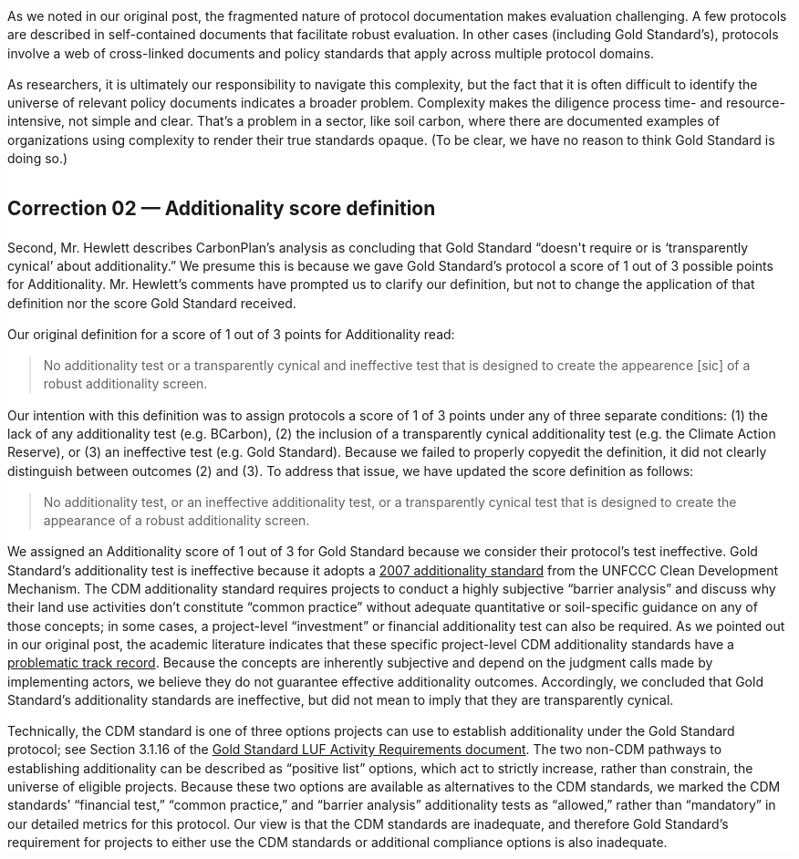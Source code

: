 As we noted in our original post, the fragmented nature of protocol documentation makes evaluation challenging. A few protocols are described in self-contained documents that facilitate robust evaluation. In other cases (including Gold Standard’s), protocols involve a web of cross-linked documents and policy standards that apply across multiple protocol domains.

As researchers, it is ultimately our responsibility to navigate this complexity, but the fact that it is often difficult to identify the universe of relevant policy documents indicates a broader problem. Complexity makes the diligence process time- and resource-intensive, not simple and clear. That’s a problem in a sector, like soil carbon, where there are documented examples of organizations using complexity to render their true standards opaque. (To be clear, we have no reason to think Gold Standard is doing so.)

## Correction 02 — Additionality score definition

Second, Mr. Hewlett describes CarbonPlan’s analysis as concluding that Gold Standard “doesn't require or is ‘transparently cynical’ about additionality.” We presume this is because we gave Gold Standard’s protocol a score of 1 out of 3 possible points for Additionality. Mr. Hewlett’s comments have prompted us to clarify our definition, but not to change the application of that definition nor the score Gold Standard received.

Our original definition for a score of 1 out of 3 points for Additionality read:

> No additionality test or a transparently cynical and ineffective test that is designed to create the appearence [sic] of a robust additionality screen.

Our intention with this definition was to assign protocols a score of 1 of 3 points under any of three separate conditions: (1) the lack of any additionality test (e.g. BCarbon), (2) the inclusion of a transparently cynical additionality test (e.g. the Climate Action Reserve), or (3) an ineffective test (e.g. Gold Standard). Because we failed to properly copyedit the definition, it did not clearly distinguish between outcomes (2) and (3). To address that issue, we have updated the score definition as follows:

> No additionality test, or an ineffective additionality test, or a transparently cynical test that is designed to create the appearance of a robust additionality screen.

We assigned an Additionality score of 1 out of 3 for Gold Standard because we consider their protocol’s test ineffective. Gold Standard’s additionality test is ineffective because it adopts a [2007 additionality standard](https://cdm.unfccc.int/methodologies/ARmethodologies/tools/ar-am-tool-02-v1.pdf/history_view) from the UNFCCC Clean Development Mechanism. The CDM additionality standard requires projects to conduct a highly subjective “barrier analysis” and discuss why their land use activities don’t constitute “common practice” without adequate quantitative or soil-specific guidance on any of those concepts; in some cases, a project-level “investment” or financial additionality test can also be required. As we pointed out in our original post, the academic literature indicates that these specific project-level CDM additionality standards have a [problematic track record](https://www.tandfonline.com/doi/abs/10.3763/cpol.2008.0533). Because the concepts are inherently subjective and depend on the judgment calls made by implementing actors, we believe they do not guarantee effective additionality outcomes. Accordingly, we concluded that Gold Standard’s additionality standards are ineffective, but did not mean to imply that they are transparently cynical.

Technically, the CDM standard is one of three options projects can use to establish additionality under the Gold Standard protocol; see Section 3.1.16 of the [Gold Standard LUF Activity Requirements document](https://globalgoals.goldstandard.org/203-ar-luf-activity-requirements/). The two non-CDM pathways to establishing additionality can be described as “positive list” options, which act to strictly increase, rather than constrain, the universe of eligible projects. Because these two options are available as alternatives to the CDM standards, we marked the CDM standards’ “financial test,” “common practice,” and “barrier analysis” additionality tests as “allowed,” rather than “mandatory” in our detailed metrics for this protocol. Our view is that the CDM standards are inadequate, and therefore Gold Standard’s requirement for projects to either use the CDM standards or additional compliance options is also inadequate.
